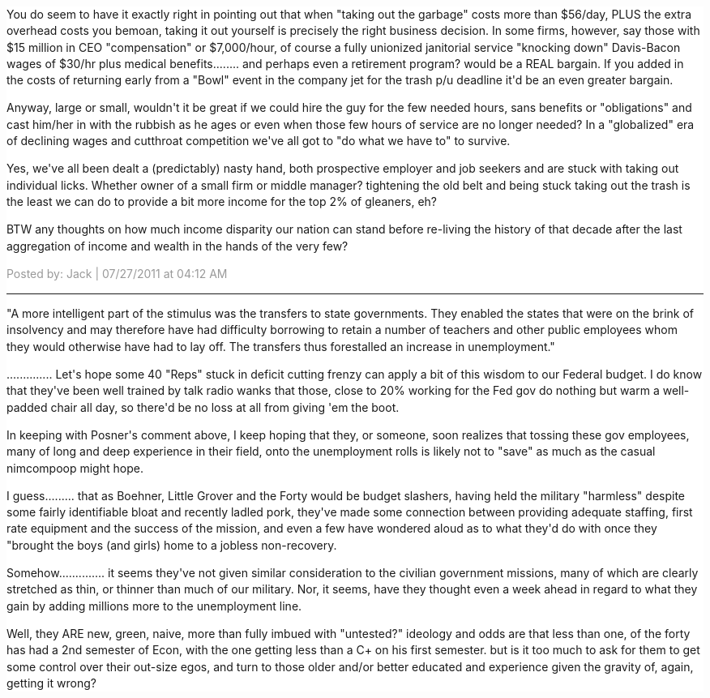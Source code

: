 You do seem to have it exactly right in pointing out that when "taking out the garbage" costs more than $56/day, PLUS the extra overhead costs you bemoan, taking it out yourself is precisely the right business decision.  In some firms, however, say those with $15 million in CEO "compensation" or $7,000/hour, of course a fully unionized janitorial service "knocking down" Davis-Bacon wages of $30/hr plus medical benefits........ and perhaps even a retirement program? would be a REAL bargain.  If you added in the costs of returning early from a "Bowl" event in the company jet for the trash p/u deadline it'd be an even greater bargain. 

Anyway, large or small, wouldn't it be great if we could hire the guy for the few needed hours, sans benefits or "obligations" and cast him/her in with the rubbish as he ages or even when those few hours of service are no longer needed?   In a "globalized" era of declining wages and cutthroat competition we've all got to "do what we have to" to survive. 

Yes, we've all been dealt a (predictably) nasty hand, both prospective employer and job seekers and are stuck with taking out individual licks.  Whether owner of a small firm or middle manager? tightening the old belt and being stuck taking out the trash is the least we can do to provide a bit more income for the top 2% of gleaners, eh?

BTW any thoughts on how much income disparity our nation can stand before re-living the history of that decade after the last aggregation of income and wealth in the hands of the very few?

 

<span style="color:#999">Posted by: Jack | 07/27/2011 at 04:12 AM</span>

---

"A more intelligent part of the stimulus was the transfers to state governments. They enabled the states that were on the brink of insolvency and may therefore have had difficulty borrowing to retain a number of teachers and other public employees whom they would otherwise have had to lay off. The transfers thus forestalled an increase in unemployment."

.............. Let's hope some 40 "Reps" stuck in deficit cutting frenzy can apply a bit of this wisdom to our Federal budget.  I do know that they've been well trained by talk radio wanks that those, close to 20% working for the Fed gov do nothing but warm a well-padded chair  all day, so there'd be no loss at all from giving 'em the boot.  

In keeping with Posner's comment above, I keep hoping that they, or someone, soon realizes that tossing these gov employees, many of long and deep experience in their field, onto the unemployment rolls is likely not to "save" as much as the casual nimcompoop might hope. 

I guess......... that as Boehner, Little Grover and the Forty would be budget slashers, having held the military "harmless" despite some fairly identifiable bloat and recently ladled pork, they've made some connection between providing adequate staffing, first rate equipment and the success of the mission, and even a few have wondered aloud as to what they'd do with once they "brought the boys (and girls) home to a jobless non-recovery. 

Somehow.............. it seems they've not given similar consideration to the civilian government missions, many of which are clearly stretched as thin, or thinner than much of our military.  Nor, it seems, have they thought even a week ahead in regard to what they gain by adding millions more to the unemployment line.  

Well, they ARE new, green, naive, more than fully imbued with "untested?" ideology and odds are that less than one, of the forty has had a 2nd semester of Econ, with the one getting less than a C+ on his first semester.  but is it too much to ask for them to get some control over their out-size egos, and turn to those older and/or better educated and experience given the gravity of, again, getting it wrong? 
